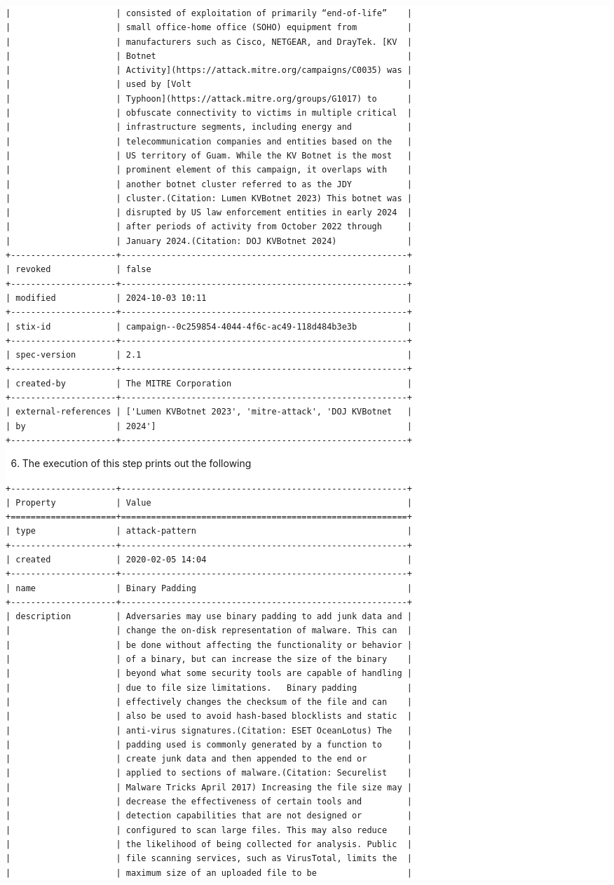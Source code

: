 ```
|                     | consisted of exploitation of primarily “end-of-life”    |
|                     | small office-home office (SOHO) equipment from          |
|                     | manufacturers such as Cisco, NETGEAR, and DrayTek. [KV  |
|                     | Botnet                                                  |
|                     | Activity](https://attack.mitre.org/campaigns/C0035) was |
|                     | used by [Volt                                           |
|                     | Typhoon](https://attack.mitre.org/groups/G1017) to      |
|                     | obfuscate connectivity to victims in multiple critical  |
|                     | infrastructure segments, including energy and           |
|                     | telecommunication companies and entities based on the   |
|                     | US territory of Guam. While the KV Botnet is the most   |
|                     | prominent element of this campaign, it overlaps with    |
|                     | another botnet cluster referred to as the JDY           |
|                     | cluster.(Citation: Lumen KVBotnet 2023) This botnet was |
|                     | disrupted by US law enforcement entities in early 2024  |
|                     | after periods of activity from October 2022 through     |
|                     | January 2024.(Citation: DOJ KVBotnet 2024)              |
+---------------------+---------------------------------------------------------+
| revoked             | false                                                   |
+---------------------+---------------------------------------------------------+
| modified            | 2024-10-03 10:11                                        |
+---------------------+---------------------------------------------------------+
| stix-id             | campaign--0c259854-4044-4f6c-ac49-118d484b3e3b          |
+---------------------+---------------------------------------------------------+
| spec-version        | 2.1                                                     |
+---------------------+---------------------------------------------------------+
| created-by          | The MITRE Corporation                                   |
+---------------------+---------------------------------------------------------+
| external-references | ['Lumen KVBotnet 2023', 'mitre-attack', 'DOJ KVBotnet   |
| by                  | 2024']                                                  |
+---------------------+---------------------------------------------------------+
```

6. The execution of this step prints out the following

```
+---------------------+---------------------------------------------------------+
| Property            | Value                                                   |
+=====================+=========================================================+
| type                | attack-pattern                                          |
+---------------------+---------------------------------------------------------+
| created             | 2020-02-05 14:04                                        |
+---------------------+---------------------------------------------------------+
| name                | Binary Padding                                          |
+---------------------+---------------------------------------------------------+
| description         | Adversaries may use binary padding to add junk data and |
|                     | change the on-disk representation of malware. This can  |
|                     | be done without affecting the functionality or behavior |
|                     | of a binary, but can increase the size of the binary    |
|                     | beyond what some security tools are capable of handling |
|                     | due to file size limitations.   Binary padding          |
|                     | effectively changes the checksum of the file and can    |
|                     | also be used to avoid hash-based blocklists and static  |
|                     | anti-virus signatures.(Citation: ESET OceanLotus) The   |
|                     | padding used is commonly generated by a function to     |
|                     | create junk data and then appended to the end or        |
|                     | applied to sections of malware.(Citation: Securelist    |
|                     | Malware Tricks April 2017) Increasing the file size may |
|                     | decrease the effectiveness of certain tools and         |
|                     | detection capabilities that are not designed or         |
|                     | configured to scan large files. This may also reduce    |
|                     | the likelihood of being collected for analysis. Public  |
|                     | file scanning services, such as VirusTotal, limits the  |
|                     | maximum size of an uploaded file to be                  |
```